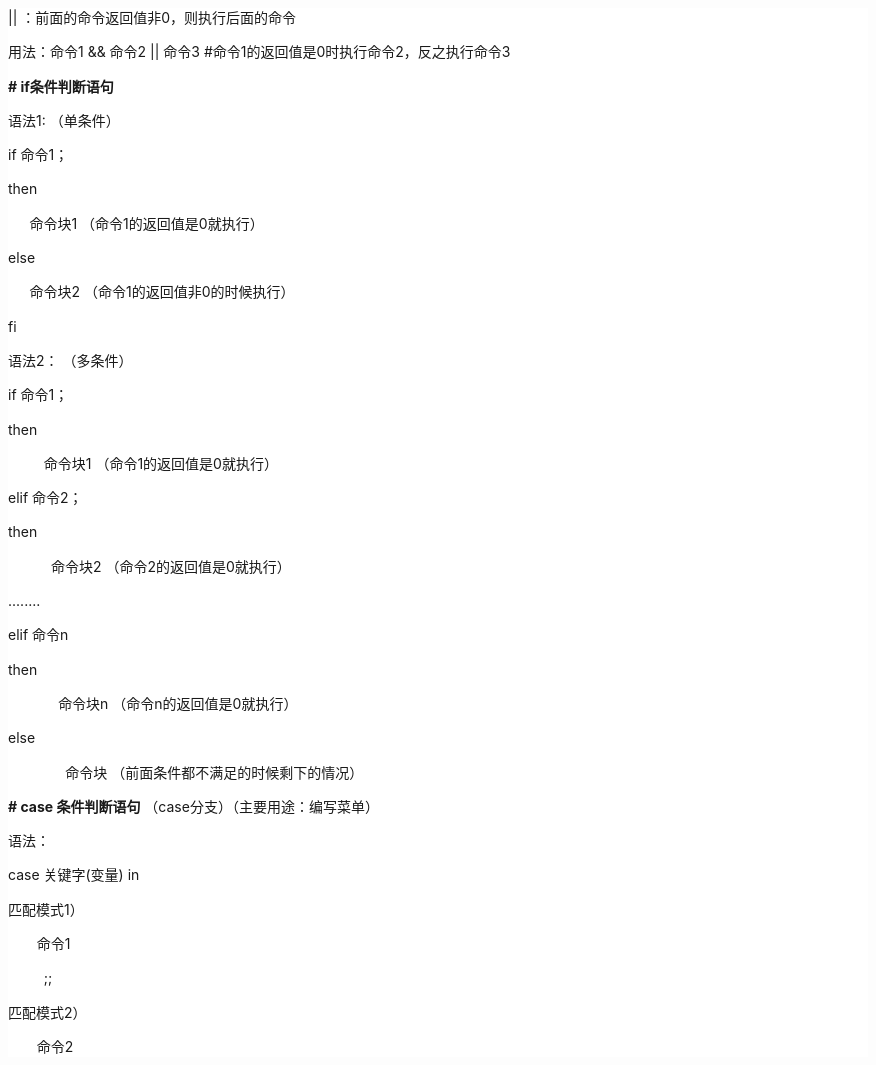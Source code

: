    ||     ：前面的命令返回值非0，则执行后面的命令

   用法：命令1  &&  命令2  || 命令3  #命令1的返回值是0时执行命令2，反之执行命令3

   **#  if条件判断语句**

   语法1:    （单条件）

   if  命令1；

   then

   `   `命令块1     （命令1的返回值是0就执行）

   else

   `   `命令块2        （命令1的返回值非0的时候执行）

   fi


   语法2：   （多条件）

   if  命令1；

   then

   `     `命令块1   （命令1的返回值是0就执行）

     

   elif  命令2；    

   then

   `      `命令块2      （命令2的返回值是0就执行）

   ........

   elif   命令n

   then 

   `       `命令块n        （命令n的返回值是0就执行）

   else

   `        `命令块        （前面条件都不满足的时候剩下的情况）




   **# case 条件判断语句** （case分支）（主要用途：编写菜单）

   语法：

   case  关键字(变量)  in

   匹配模式1）

   `    `命令1

   `     `;;

   匹配模式2）

   `    `命令2
